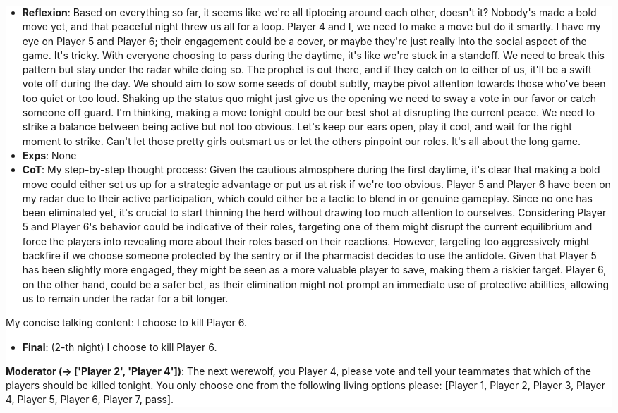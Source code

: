 - **Reflexion**: Based on everything so far, it seems like we're all tiptoeing around each other, doesn't it? Nobody's made a bold move yet, and that peaceful night threw us all for a loop. Player 4 and I, we need to make a move but do it smartly. I have my eye on Player 5 and Player 6; their engagement could be a cover, or maybe they're just really into the social aspect of the game. It's tricky. With everyone choosing to pass during the daytime, it's like we're stuck in a standoff.   We need to break this pattern but stay under the radar while doing so. The prophet is out there, and if they catch on to either of us, it'll be a swift vote off during the day. We should aim to sow some seeds of doubt subtly, maybe pivot attention towards those who've been too quiet or too loud. Shaking up the status quo might just give us the opening we need to sway a vote in our favor or catch someone off guard.   I'm thinking, making a move tonight could be our best shot at disrupting the current peace. We need to strike a balance between being active but not too obvious. Let's keep our ears open, play it cool, and wait for the right moment to strike. Can't let those pretty girls outsmart us or let the others pinpoint our roles. It's all about the long game.  
- **Exps**: None  
- **CoT**: My step-by-step thought process: Given the cautious atmosphere during the first daytime, it's clear that making a bold move could either set us up for a strategic advantage or put us at risk if we're too obvious. Player 5 and Player 6 have been on my radar due to their active participation, which could either be a tactic to blend in or genuine gameplay. Since no one has been eliminated yet, it's crucial to start thinning the herd without drawing too much attention to ourselves. Considering Player 5 and Player 6's behavior could be indicative of their roles, targeting one of them might disrupt the current equilibrium and force the players into revealing more about their roles based on their reactions. However, targeting too aggressively might backfire if we choose someone protected by the sentry or if the pharmacist decides to use the antidote. Given that Player 5 has been slightly more engaged, they might be seen as a more valuable player to save, making them a riskier target. Player 6, on the other hand, could be a safer bet, as their elimination might not prompt an immediate use of protective abilities, allowing us to remain under the radar for a bit longer.

My concise talking content: I choose to kill Player 6.  

- **Final**: (2-th night) I choose to kill Player 6.  

**Moderator (-> ['Player 2', 'Player 4'])**: The next werewolf, you Player 4, please vote and tell your teammates that which of the players should be killed tonight. You only choose one from the following living options please: [Player 1, Player 2, Player 3, Player 4, Player 5, Player 6, Player 7, pass].   
